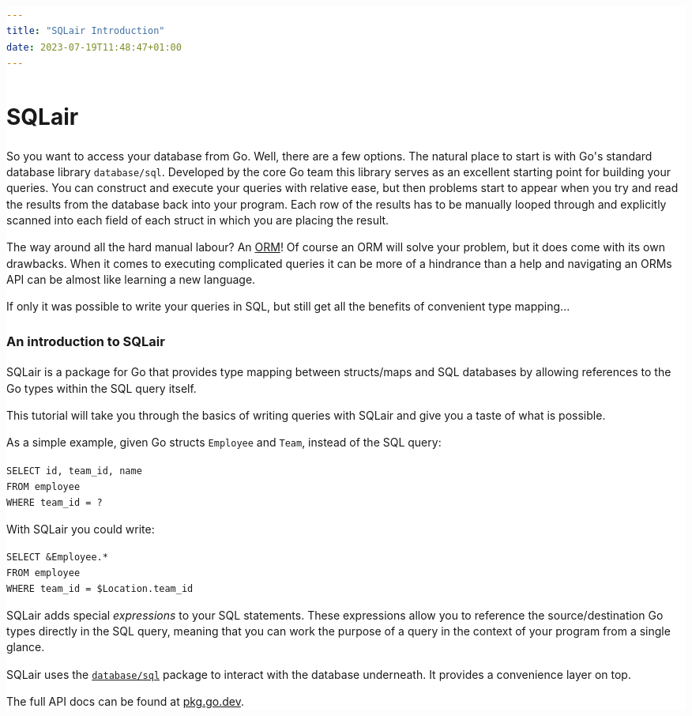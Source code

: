```yaml
---
title: "SQLair Introduction"
date: 2023-07-19T11:48:47+01:00
---
```

# SQLair

So you want to access your database from Go. Well, there are a few options. The natural place to start is with Go's standard database library `database/sql`. Developed by the core Go team this library serves as an excellent starting point for building your queries. You can construct and execute your queries with relative ease, but then problems start to appear when you try and read the results from the database back into your program. Each row of the results has to be manually looped through and explicitly scanned into each field of each struct in which you are placing the result.

The way around all the hard manual labour? An [ORM](https://en.wikipedia.org/wiki/Object%E2%80%93relational_mapping)! Of course an ORM will solve your problem, but it does come with its own drawbacks. When it comes to executing complicated queries it can be more of a hindrance than a help and navigating an ORMs API can be almost like learning a new language.

If only it was possible to write your queries in SQL, but still get all the benefits of convenient type mapping...

### An introduction to SQLair

SQLair is a package for Go that provides type mapping between structs/maps and SQL databases by allowing references to the Go types within the SQL query itself.

This tutorial will take you through the basics of writing queries with SQLair and give you a taste of what is possible.

As a simple example, given Go structs `Employee` and `Team`, instead of the SQL query:

```plaintext
SELECT id, team_id, name
FROM employee
WHERE team_id = ?
```

With SQLair you could write:
```plaintext
SELECT &Employee.*
FROM employee
WHERE team_id = $Location.team_id
```

SQLair adds special *expressions* to your SQL statements. These expressions allow you to reference the source/destination Go types directly in the SQL query, meaning that you can work the purpose of a query in the context of your program from a single glance.

SQLair uses the [`database/sql`](https://pkg.go.dev/database/sql) package to interact with the database underneath. It provides a convenience layer on top.

The full API docs can be found at [pkg.go.dev](https://pkg.go.dev/github.com/canonical/sqlair).
